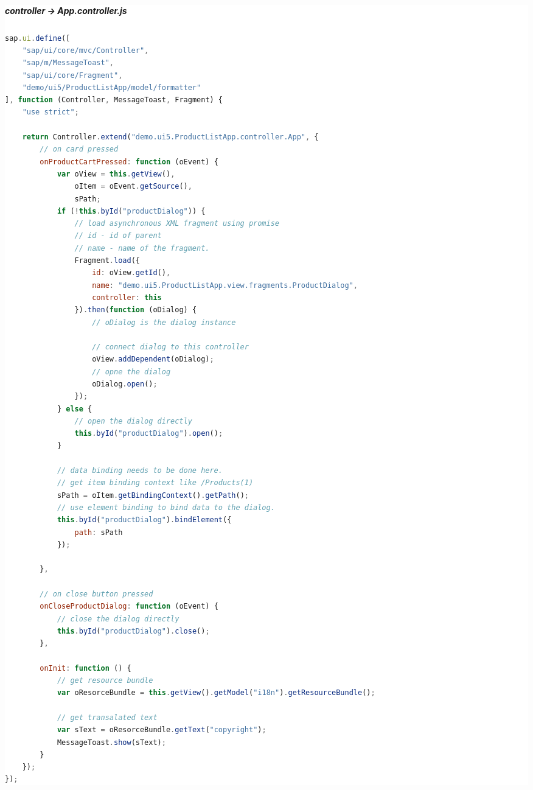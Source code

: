 
##### controller -> App.controller.js
~~~js
sap.ui.define([
	"sap/ui/core/mvc/Controller",
	"sap/m/MessageToast",
	"sap/ui/core/Fragment",
	"demo/ui5/ProductListApp/model/formatter"
], function (Controller, MessageToast, Fragment) {
	"use strict";

	return Controller.extend("demo.ui5.ProductListApp.controller.App", {
		// on card pressed
		onProductCartPressed: function (oEvent) {
			var oView = this.getView(),
				oItem = oEvent.getSource(),
				sPath;
			if (!this.byId("productDialog")) {
				// load asynchronous XML fragment using promise
				// id - id of parent
				// name - name of the fragment.
				Fragment.load({
					id: oView.getId(),
					name: "demo.ui5.ProductListApp.view.fragments.ProductDialog",
					controller: this
				}).then(function (oDialog) {
					// oDialog is the dialog instance

					// connect dialog to this controller
					oView.addDependent(oDialog);
					// opne the dialog
					oDialog.open();
				});
			} else {
				// open the dialog directly
				this.byId("productDialog").open();
			}

			// data binding needs to be done here.
			// get item binding context like /Products(1)
			sPath = oItem.getBindingContext().getPath();
			// use element binding to bind data to the dialog.
			this.byId("productDialog").bindElement({
				path: sPath
			});

		},

		// on close button pressed
		onCloseProductDialog: function (oEvent) {
			// close the dialog directly
			this.byId("productDialog").close();
		},

		onInit: function () {
			// get resource bundle
			var oResorceBundle = this.getView().getModel("i18n").getResourceBundle();

			// get transalated text
			var sText = oResorceBundle.getText("copyright");
			MessageToast.show(sText);
		}
	});
});
~~~